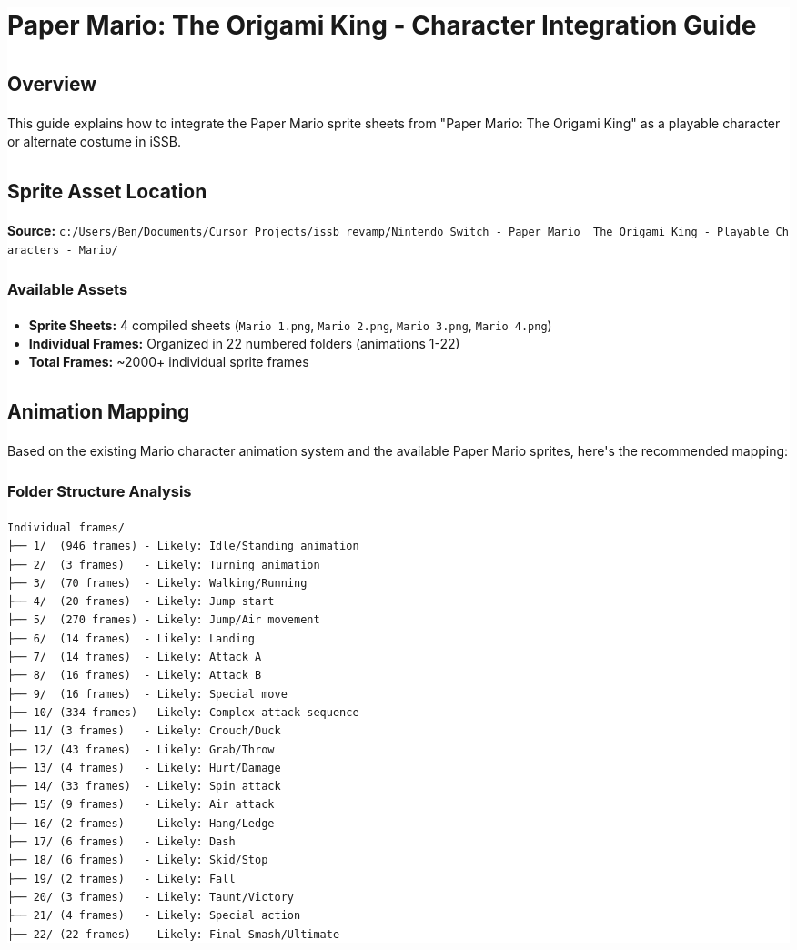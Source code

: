 # Paper Mario: The Origami King - Character Integration Guide

## Overview
This guide explains how to integrate the Paper Mario sprite sheets from "Paper Mario: The Origami King" as a playable character or alternate costume in iSSB.

## Sprite Asset Location
**Source:** `c:/Users/Ben/Documents/Cursor Projects/issb revamp/Nintendo Switch - Paper Mario_ The Origami King - Playable Characters - Mario/`

### Available Assets
- **Sprite Sheets:** 4 compiled sheets (`Mario 1.png`, `Mario 2.png`, `Mario 3.png`, `Mario 4.png`)
- **Individual Frames:** Organized in 22 numbered folders (animations 1-22)
- **Total Frames:** ~2000+ individual sprite frames

## Animation Mapping

Based on the existing Mario character animation system and the available Paper Mario sprites, here's the recommended mapping:

### Folder Structure Analysis
```
Individual frames/
├── 1/  (946 frames) - Likely: Idle/Standing animation
├── 2/  (3 frames)   - Likely: Turning animation
├── 3/  (70 frames)  - Likely: Walking/Running
├── 4/  (20 frames)  - Likely: Jump start
├── 5/  (270 frames) - Likely: Jump/Air movement
├── 6/  (14 frames)  - Likely: Landing
├── 7/  (14 frames)  - Likely: Attack A
├── 8/  (16 frames)  - Likely: Attack B
├── 9/  (16 frames)  - Likely: Special move
├── 10/ (334 frames) - Likely: Complex attack sequence
├── 11/ (3 frames)   - Likely: Crouch/Duck
├── 12/ (43 frames)  - Likely: Grab/Throw
├── 13/ (4 frames)   - Likely: Hurt/Damage
├── 14/ (33 frames)  - Likely: Spin attack
├── 15/ (9 frames)   - Likely: Air attack
├── 16/ (2 frames)   - Likely: Hang/Ledge
├── 17/ (6 frames)   - Likely: Dash
├── 18/ (6 frames)   - Likely: Skid/Stop
├── 19/ (2 frames)   - Likely: Fall
├── 20/ (3 frames)   - Likely: Taunt/Victory
├── 21/ (4 frames)   - Likely: Special action
├── 22/ (22 frames)  - Likely: Final Smash/Ultimate
```
